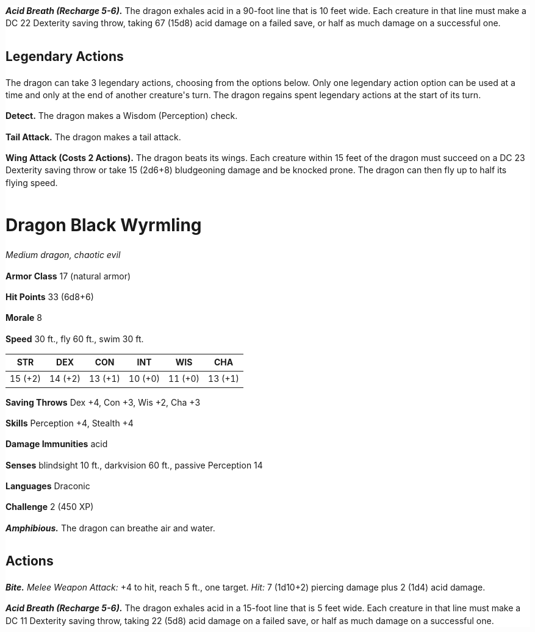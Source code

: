 ***Acid Breath (Recharge 5-6).*** The dragon exhales acid in a 90-foot line that is 10 feet wide. Each creature in that line must make a DC 22 Dexterity saving throw, taking 67 (15d8) acid damage on a failed save, or half as much damage on a successful one.

## Legendary Actions

The dragon can take 3 legendary actions, choosing from the options below. Only one legendary action option can be used at a time and only at the end of another creature's turn. The dragon regains spent legendary actions at the start of its turn.

**Detect.** The dragon makes a Wisdom (Perception) check.

**Tail Attack.** The dragon makes a tail attack.

**Wing Attack (Costs 2 Actions).** The dragon beats its wings. Each creature within 15 feet of the dragon must succeed on a DC 23 Dexterity saving throw or take 15 (2d6+8) bludgeoning damage and be knocked prone. The dragon can then fly up to half its flying speed.

# Dragon Black Wyrmling

*Medium dragon, chaotic evil*

**Armor Class** 17 (natural armor)

**Hit Points** 33 (6d8+6)

**Morale** 8

**Speed** 30 ft., fly 60 ft., swim 30 ft.

| STR     | DEX     | CON     | INT     | WIS     | CHA     |
|---------|---------|---------|---------|---------|---------|
| 15 (+2) | 14 (+2) | 13 (+1) | 10 (+0) | 11 (+0) | 13 (+1) |

**Saving Throws** Dex +4, Con +3, Wis +2, Cha +3

**Skills** Perception +4, Stealth +4

**Damage Immunities** acid

**Senses** blindsight 10 ft., darkvision 60 ft., passive Perception 14

**Languages** Draconic

**Challenge** 2 (450 XP)

***Amphibious.*** The dragon can breathe air and water.

## Actions

***Bite.*** *Melee Weapon Attack:* +4 to hit, reach 5 ft., one target. *Hit:* 7 (1d10+2) piercing damage plus 2 (1d4) acid damage.

***Acid Breath (Recharge 5-6).*** The dragon exhales acid in a 15-foot line that is 5 feet wide. Each creature in that line must make a DC 11 Dexterity saving throw, taking 22 (5d8) acid damage on a failed save, or half as much damage on a successful one.
